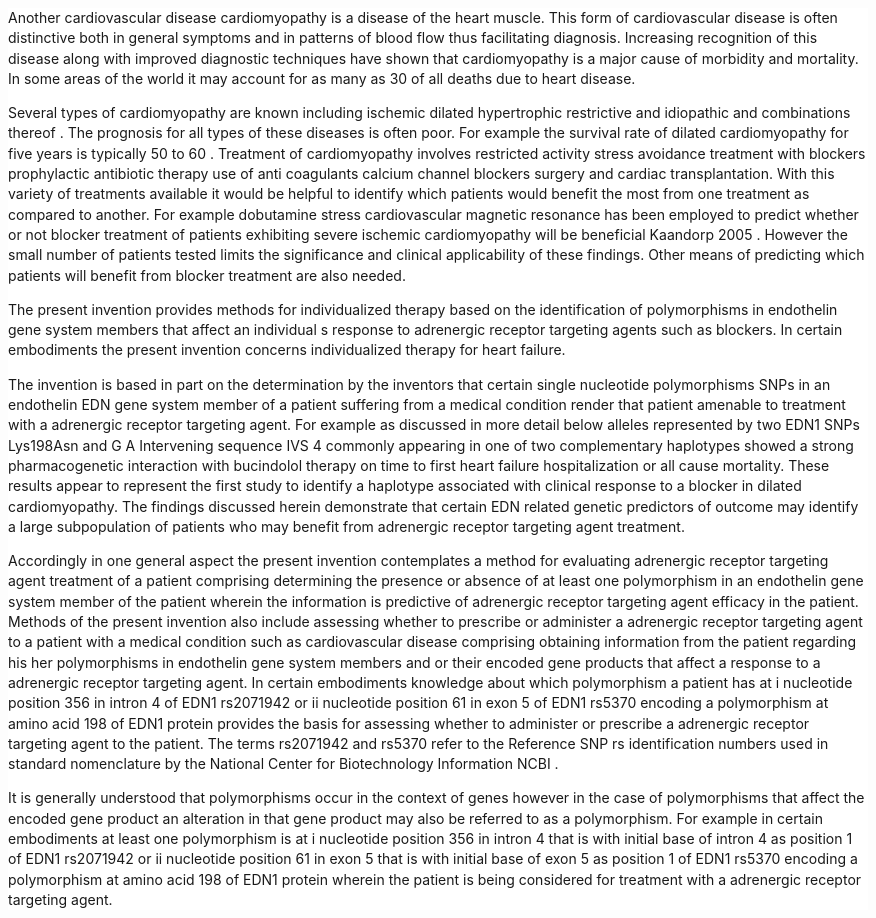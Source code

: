 Another cardiovascular disease cardiomyopathy is a disease of the heart muscle. This form of cardiovascular disease is often distinctive both in general symptoms and in patterns of blood flow thus facilitating diagnosis. Increasing recognition of this disease along with improved diagnostic techniques have shown that cardiomyopathy is a major cause of morbidity and mortality. In some areas of the world it may account for as many as 30 of all deaths due to heart disease.

Several types of cardiomyopathy are known including ischemic dilated hypertrophic restrictive and idiopathic and combinations thereof . The prognosis for all types of these diseases is often poor. For example the survival rate of dilated cardiomyopathy for five years is typically 50 to 60 . Treatment of cardiomyopathy involves restricted activity stress avoidance treatment with blockers prophylactic antibiotic therapy use of anti coagulants calcium channel blockers surgery and cardiac transplantation. With this variety of treatments available it would be helpful to identify which patients would benefit the most from one treatment as compared to another. For example dobutamine stress cardiovascular magnetic resonance has been employed to predict whether or not blocker treatment of patients exhibiting severe ischemic cardiomyopathy will be beneficial Kaandorp 2005 . However the small number of patients tested limits the significance and clinical applicability of these findings. Other means of predicting which patients will benefit from blocker treatment are also needed.

The present invention provides methods for individualized therapy based on the identification of polymorphisms in endothelin gene system members that affect an individual s response to adrenergic receptor targeting agents such as blockers. In certain embodiments the present invention concerns individualized therapy for heart failure.

The invention is based in part on the determination by the inventors that certain single nucleotide polymorphisms SNPs in an endothelin EDN gene system member of a patient suffering from a medical condition render that patient amenable to treatment with a adrenergic receptor targeting agent. For example as discussed in more detail below alleles represented by two EDN1 SNPs Lys198Asn and G A Intervening sequence IVS 4 commonly appearing in one of two complementary haplotypes showed a strong pharmacogenetic interaction with bucindolol therapy on time to first heart failure hospitalization or all cause mortality. These results appear to represent the first study to identify a haplotype associated with clinical response to a blocker in dilated cardiomyopathy. The findings discussed herein demonstrate that certain EDN related genetic predictors of outcome may identify a large subpopulation of patients who may benefit from adrenergic receptor targeting agent treatment.

Accordingly in one general aspect the present invention contemplates a method for evaluating adrenergic receptor targeting agent treatment of a patient comprising determining the presence or absence of at least one polymorphism in an endothelin gene system member of the patient wherein the information is predictive of adrenergic receptor targeting agent efficacy in the patient. Methods of the present invention also include assessing whether to prescribe or administer a adrenergic receptor targeting agent to a patient with a medical condition such as cardiovascular disease comprising obtaining information from the patient regarding his her polymorphisms in endothelin gene system members and or their encoded gene products that affect a response to a adrenergic receptor targeting agent. In certain embodiments knowledge about which polymorphism a patient has at i nucleotide position 356 in intron 4 of EDN1 rs2071942 or ii nucleotide position 61 in exon 5 of EDN1 rs5370 encoding a polymorphism at amino acid 198 of EDN1 protein provides the basis for assessing whether to administer or prescribe a adrenergic receptor targeting agent to the patient. The terms rs2071942 and rs5370 refer to the Reference SNP rs identification numbers used in standard nomenclature by the National Center for Biotechnology Information NCBI .

It is generally understood that polymorphisms occur in the context of genes however in the case of polymorphisms that affect the encoded gene product an alteration in that gene product may also be referred to as a polymorphism. For example in certain embodiments at least one polymorphism is at i nucleotide position 356 in intron 4 that is with initial base of intron 4 as position 1 of EDN1 rs2071942 or ii nucleotide position 61 in exon 5 that is with initial base of exon 5 as position 1 of EDN1 rs5370 encoding a polymorphism at amino acid 198 of EDN1 protein wherein the patient is being considered for treatment with a adrenergic receptor targeting agent.

